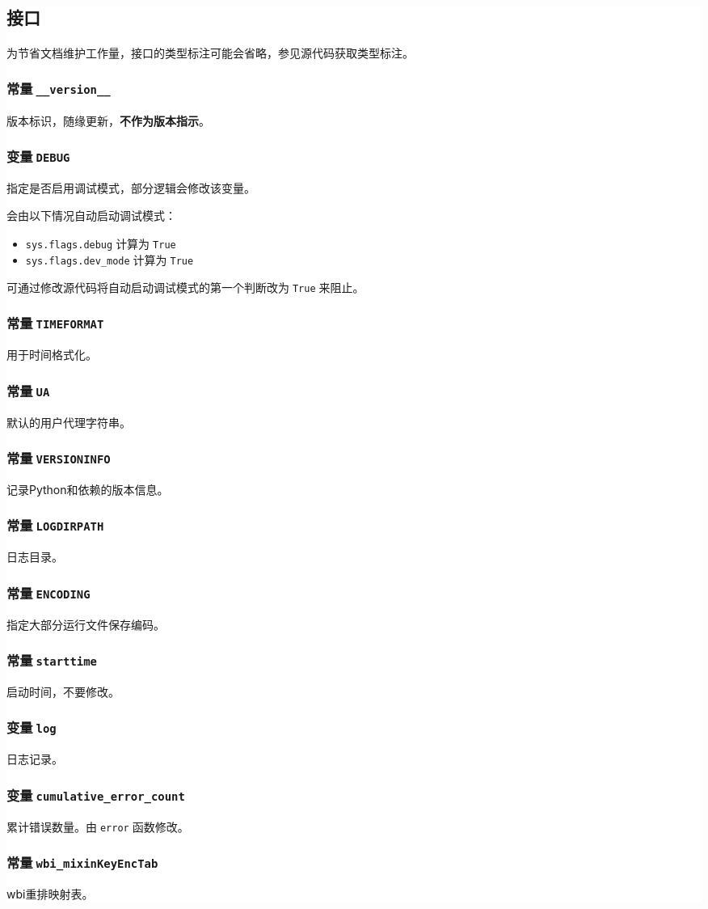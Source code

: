## 接口

为节省文档维护工作量，接口的类型标注可能会省略，参见源代码获取类型标注。

### 常量 `__version__`

版本标识，随缘更新，**不作为版本指示**。

### 变量 `DEBUG`

指定是否启用调试模式，部分逻辑会修改该变量。

会由以下情况自动启动调试模式：

- `sys.flags.debug` 计算为 `True`
- `sys.flags.dev_mode` 计算为 `True`

可通过修改源代码将自动启动调试模式的第一个判断改为 `True` 来阻止。

### 常量 `TIMEFORMAT`

用于时间格式化。

### 常量 `UA`

默认的用户代理字符串。

### 常量 `VERSIONINFO`

记录Python和依赖的版本信息。

### 常量 `LOGDIRPATH`

日志目录。

### 常量 `ENCODING`

指定大部分运行文件保存编码。

### 常量 `starttime`

启动时间，不要修改。

### 变量 `log`

日志记录。

### 变量 `cumulative_error_count`

累计错误数量。由 `error` 函数修改。

### 常量 `wbi_mixinKeyEncTab`

wbi重排映射表。
